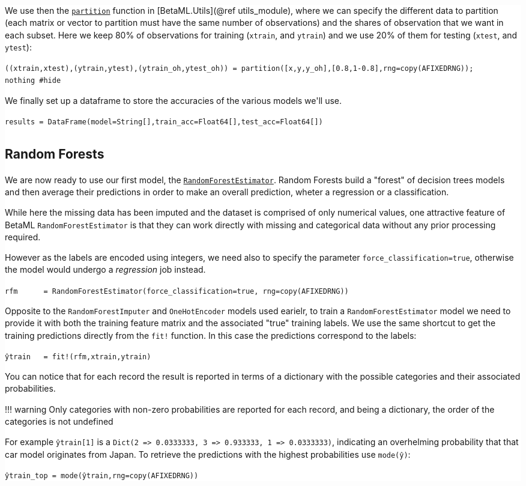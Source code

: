 We use then the [`partition`](@ref) function in [BetaML.Utils](@ref utils_module), where we can specify the different data to partition (each matrix or vector to partition must have the same number of observations) and the shares of observation that we want in each subset. Here we keep 80% of observations for training (`xtrain`, and `ytrain`) and we use 20% of them for testing (`xtest`, and `ytest`):

```text
((xtrain,xtest),(ytrain,ytest),(ytrain_oh,ytest_oh)) = partition([x,y,y_oh],[0.8,1-0.8],rng=copy(AFIXEDRNG));
nothing #hide
```

We finally set up a dataframe to store the accuracies of the various models we'll use.

```text
results = DataFrame(model=String[],train_acc=Float64[],test_acc=Float64[])
```

## Random Forests

We are now ready to use our first model, the [`RandomForestEstimator`](@ref). Random Forests build a "forest" of decision trees models and then average their predictions in order to make an overall prediction, wheter a regression or a classification.

While here the missing data has been imputed and the dataset is comprised of only numerical values, one attractive feature of BetaML `RandomForestEstimator` is that they can work directly with missing and categorical data without any prior processing required.

However as the labels are encoded using integers, we need also to specify the parameter `force_classification=true`, otherwise the model would undergo a _regression_ job instead.

```text
rfm      = RandomForestEstimator(force_classification=true, rng=copy(AFIXEDRNG))
```

Opposite to the `RandomForestImputer` and `OneHotEncoder` models used earielr, to train a `RandomForestEstimator` model we need to provide it with both the training feature matrix and the associated "true" training labels. We use the same shortcut to get the training predictions directly from the `fit!` function. In this case the predictions correspond to the labels:

```text
ŷtrain   = fit!(rfm,xtrain,ytrain)
```

You can notice that for each record the result is reported in terms of a dictionary with the possible categories and their associated probabilities.

!!! warning
    Only categories with non-zero probabilities are reported for each record, and being a dictionary, the order of the categories is not undefined

For example `ŷtrain[1]` is a `Dict(2 => 0.0333333, 3 => 0.933333, 1 => 0.0333333)`, indicating an overhelming probability that that car model originates from Japan.
To retrieve the predictions with the highest probabilities use `mode(ŷ)`:

```text
ŷtrain_top = mode(ŷtrain,rng=copy(AFIXEDRNG))
```
